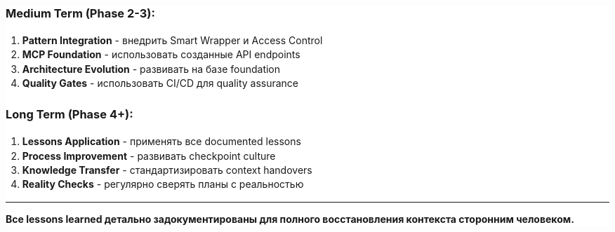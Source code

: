 ### **Medium Term (Phase 2-3):**
1. **Pattern Integration** - внедрить Smart Wrapper и Access Control
2. **MCP Foundation** - использовать созданные API endpoints
3. **Architecture Evolution** - развивать на базе foundation
4. **Quality Gates** - использовать CI/CD для quality assurance

### **Long Term (Phase 4+):**
1. **Lessons Application** - применять все documented lessons
2. **Process Improvement** - развивать checkpoint culture
3. **Knowledge Transfer** - стандартизировать context handovers
4. **Reality Checks** - регулярно сверять планы с реальностью

---

**Все lessons learned детально задокументированы для полного восстановления контекста сторонним человеком.** 